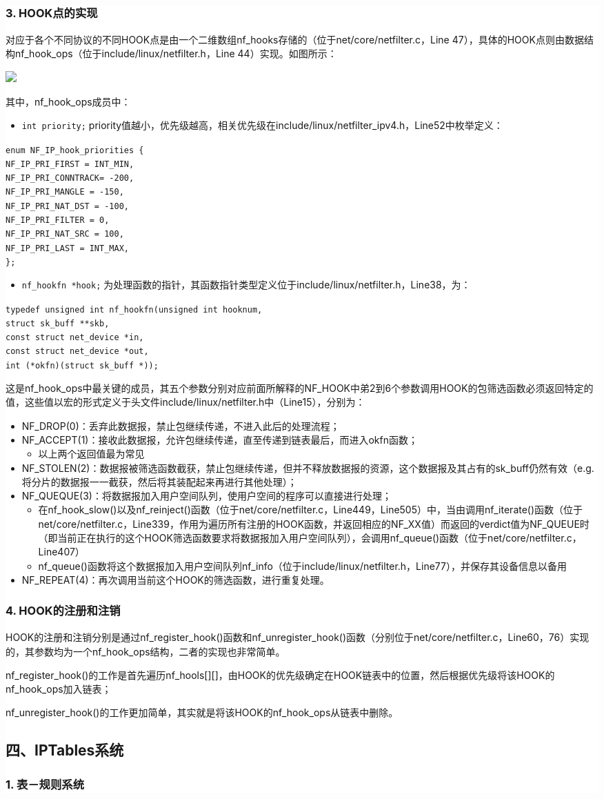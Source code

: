   
### 3. HOOK点的实现

对应于各个不同协议的不同HOOK点是由一个二维数组nf_hooks存储的（位于net/core/netfilter.c，Line 47），具体的HOOK点则由数据结构nf_hook_ops（位于include/linux/netfilter.h，Line 44）实现。如图所示：

![](http://blog.chinaunix.net/photo/24896_061206192528.jpg)

其中，nf_hook_ops成员中：

- `int priority;` priority值越小，优先级越高，相关优先级在include/linux/netfilter_ipv4.h，Line52中枚举定义：
```
enum NF_IP_hook_priorities {
NF_IP_PRI_FIRST = INT_MIN,
NF_IP_PRI_CONNTRACK= -200,
NF_IP_PRI_MANGLE = -150,
NF_IP_PRI_NAT_DST = -100,
NF_IP_PRI_FILTER = 0,
NF_IP_PRI_NAT_SRC = 100,
NF_IP_PRI_LAST = INT_MAX,
};
```
- `nf_hookfn *hook;` 为处理函数的指针，其函数指针类型定义位于include/linux/netfilter.h，Line38，为：
```
typedef unsigned int nf_hookfn(unsigned int hooknum,
struct sk_buff **skb,
const struct net_device *in,
const struct net_device *out,
int (*okfn)(struct sk_buff *));
```
这是nf_hook_ops中最关键的成员，其五个参数分别对应前面所解释的NF_HOOK中弟2到6个参数调用HOOK的包筛选函数必须返回特定的值，这些值以宏的形式定义于头文件include/linux/netfilter.h中（Line15），分别为：
  - NF_DROP(0)：丢弃此数据报，禁止包继续传递，不进入此后的处理流程；
  - NF_ACCEPT(1)：接收此数据报，允许包继续传递，直至传递到链表最后，而进入okfn函数；
    - 以上两个返回值最为常见
  - NF_STOLEN(2)：数据报被筛选函数截获，禁止包继续传递，但并不释放数据报的资源，这个数据报及其占有的sk_buff仍然有效（e.g. 将分片的数据报一一截获，然后将其装配起来再进行其他处理）；
  - NF_QUEQUE(3)：将数据报加入用户空间队列，使用户空间的程序可以直接进行处理；
    - 在nf_hook_slow()以及nf_reinject()函数（位于net/core/netfilter.c，Line449，Line505）中，当由调用nf_iterate()函数（位于net/core/netfilter.c，Line339，作用为遍历所有注册的HOOK函数，并返回相应的NF_XX值）而返回的verdict值为NF_QUEUE时（即当前正在执行的这个HOOK筛选函数要求将数据报加入用户空间队列），会调用nf_queue()函数（位于net/core/netfilter.c，Line407）
    - nf_queue()函数将这个数据报加入用户空间队列nf_info（位于include/linux/netfilter.h，Line77），并保存其设备信息以备用
  - NF_REPEAT(4)：再次调用当前这个HOOK的筛选函数，进行重复处理。
  
### 4. HOOK的注册和注销

HOOK的注册和注销分别是通过nf_register_hook()函数和nf_unregister_hook()函数（分别位于net/core/netfilter.c，Line60，76）实现的，其参数均为一个nf_hook_ops结构，二者的实现也非常简单。

nf_register_hook()的工作是首先遍历nf_hools[][]，由HOOK的优先级确定在HOOK链表中的位置，然后根据优先级将该HOOK的nf_hook_ops加入链表；

nf_unregister_hook()的工作更加简单，其实就是将该HOOK的nf_hook_ops从链表中删除。

## 四、IPTables系统
### 1. 表－规则系统
